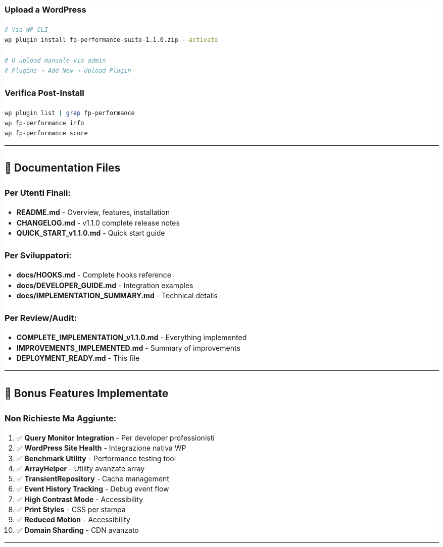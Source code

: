 ### Upload a WordPress
```bash
# Via WP-CLI
wp plugin install fp-performance-suite-1.1.0.zip --activate

# O upload manuale via admin
# Plugins → Add New → Upload Plugin
```

### Verifica Post-Install
```bash
wp plugin list | grep fp-performance
wp fp-performance info
wp fp-performance score
```

---

## 📖 Documentation Files

### Per Utenti Finali:
- **README.md** - Overview, features, installation
- **CHANGELOG.md** - v1.1.0 complete release notes
- **QUICK_START_v1.1.0.md** - Quick start guide

### Per Sviluppatori:
- **docs/HOOKS.md** - Complete hooks reference
- **docs/DEVELOPER_GUIDE.md** - Integration examples
- **docs/IMPLEMENTATION_SUMMARY.md** - Technical details

### Per Review/Audit:
- **COMPLETE_IMPLEMENTATION_v1.1.0.md** - Everything implemented
- **IMPROVEMENTS_IMPLEMENTED.md** - Summary of improvements
- **DEPLOYMENT_READY.md** - This file

---

## 🎁 Bonus Features Implementate

### Non Richieste Ma Aggiunte:
1. ✅ **Query Monitor Integration** - Per developer professionisti
2. ✅ **WordPress Site Health** - Integrazione nativa WP
3. ✅ **Benchmark Utility** - Performance testing tool
4. ✅ **ArrayHelper** - Utility avanzate array
5. ✅ **TransientRepository** - Cache management
6. ✅ **Event History Tracking** - Debug event flow
7. ✅ **High Contrast Mode** - Accessibility
8. ✅ **Print Styles** - CSS per stampa
9. ✅ **Reduced Motion** - Accessibility
10. ✅ **Domain Sharding** - CDN avanzato

---